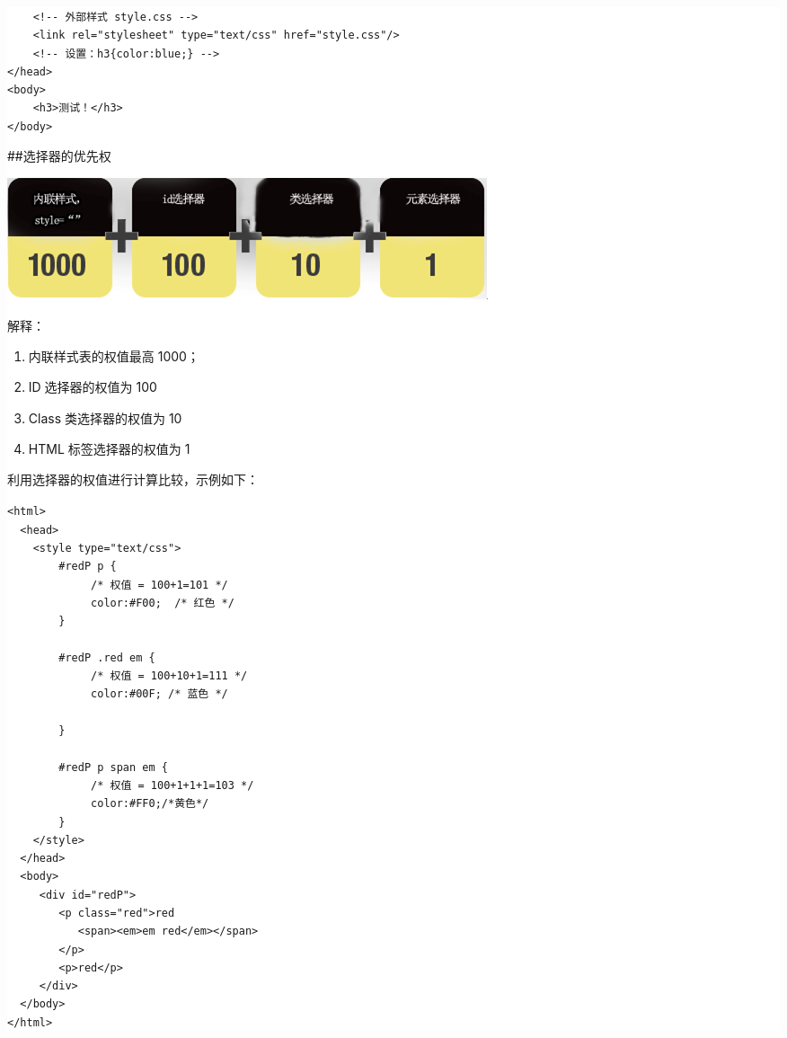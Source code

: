 		<!-- 外部样式 style.css -->
		<link rel="stylesheet" type="text/css" href="style.css"/>
		<!-- 设置：h3{color:blue;} -->
	</head>
	<body>
		<h3>测试！</h3>
	</body>
	
##选择器的优先权

<p><img src="/img/css选择器.png"/></p>

解释：

1. 内联样式表的权值最高 1000；

2. ID 选择器的权值为 100

3. Class 类选择器的权值为 10

4. HTML 标签选择器的权值为 1

利用选择器的权值进行计算比较，示例如下：


	<html>
	  <head>
		<style type="text/css">
			#redP p {
				 /* 权值 = 100+1=101 */
				 color:#F00;  /* 红色 */
			}
	 
			#redP .red em {
				 /* 权值 = 100+10+1=111 */
				 color:#00F; /* 蓝色 */
	 
			}
	 
			#redP p span em {
				 /* 权值 = 100+1+1+1=103 */
				 color:#FF0;/*黄色*/
			}
		</style>
	  </head>
	  <body>
		 <div id="redP">
			<p class="red">red
			   <span><em>em red</em></span>
			</p>
			<p>red</p>
		 </div>
	  </body>
	</html>
	
